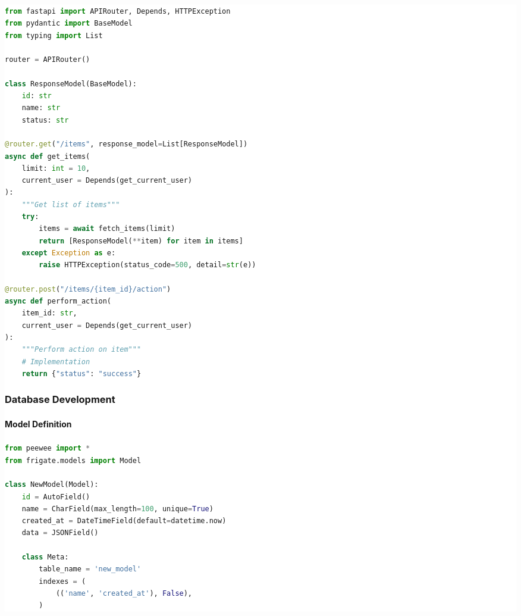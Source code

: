 ```python
from fastapi import APIRouter, Depends, HTTPException
from pydantic import BaseModel
from typing import List

router = APIRouter()

class ResponseModel(BaseModel):
    id: str
    name: str
    status: str

@router.get("/items", response_model=List[ResponseModel])
async def get_items(
    limit: int = 10,
    current_user = Depends(get_current_user)
):
    """Get list of items"""
    try:
        items = await fetch_items(limit)
        return [ResponseModel(**item) for item in items]
    except Exception as e:
        raise HTTPException(status_code=500, detail=str(e))

@router.post("/items/{item_id}/action")
async def perform_action(
    item_id: str,
    current_user = Depends(get_current_user)
):
    """Perform action on item"""
    # Implementation
    return {"status": "success"}
```

### Database Development

#### Model Definition

```python
from peewee import *
from frigate.models import Model

class NewModel(Model):
    id = AutoField()
    name = CharField(max_length=100, unique=True)
    created_at = DateTimeField(default=datetime.now)
    data = JSONField()

    class Meta:
        table_name = 'new_model'
        indexes = (
            (('name', 'created_at'), False),
        )
```

